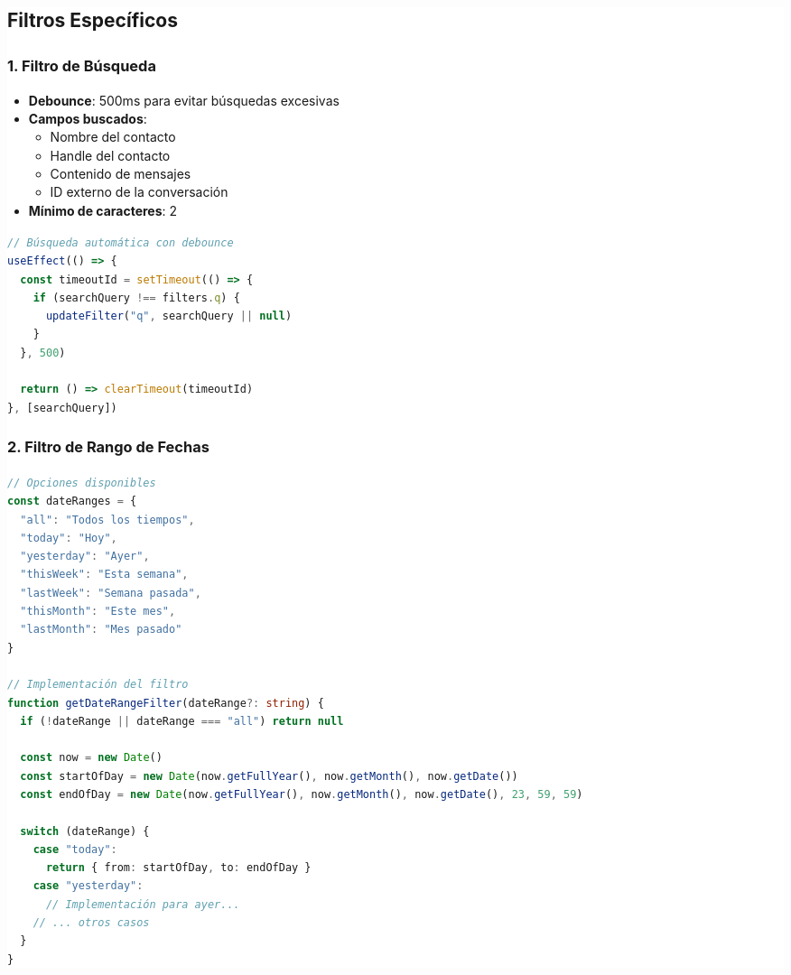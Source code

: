 ## Filtros Específicos

### 1. Filtro de Búsqueda

- **Debounce**: 500ms para evitar búsquedas excesivas
- **Campos buscados**:
  - Nombre del contacto
  - Handle del contacto
  - Contenido de mensajes
  - ID externo de la conversación
- **Mínimo de caracteres**: 2

```typescript
// Búsqueda automática con debounce
useEffect(() => {
  const timeoutId = setTimeout(() => {
    if (searchQuery !== filters.q) {
      updateFilter("q", searchQuery || null)
    }
  }, 500)

  return () => clearTimeout(timeoutId)
}, [searchQuery])
```

### 2. Filtro de Rango de Fechas

```typescript
// Opciones disponibles
const dateRanges = {
  "all": "Todos los tiempos",
  "today": "Hoy",
  "yesterday": "Ayer", 
  "thisWeek": "Esta semana",
  "lastWeek": "Semana pasada",
  "thisMonth": "Este mes",
  "lastMonth": "Mes pasado"
}

// Implementación del filtro
function getDateRangeFilter(dateRange?: string) {
  if (!dateRange || dateRange === "all") return null

  const now = new Date()
  const startOfDay = new Date(now.getFullYear(), now.getMonth(), now.getDate())
  const endOfDay = new Date(now.getFullYear(), now.getMonth(), now.getDate(), 23, 59, 59)

  switch (dateRange) {
    case "today":
      return { from: startOfDay, to: endOfDay }
    case "yesterday":
      // Implementación para ayer...
    // ... otros casos
  }
}
```
